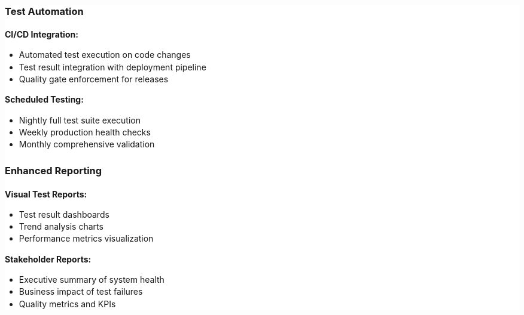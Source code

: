 ### Test Automation

**CI/CD Integration:**
- Automated test execution on code changes
- Test result integration with deployment pipeline
- Quality gate enforcement for releases

**Scheduled Testing:**
- Nightly full test suite execution
- Weekly production health checks
- Monthly comprehensive validation

### Enhanced Reporting

**Visual Test Reports:**
- Test result dashboards
- Trend analysis charts
- Performance metrics visualization

**Stakeholder Reports:**
- Executive summary of system health
- Business impact of test failures
- Quality metrics and KPIs
